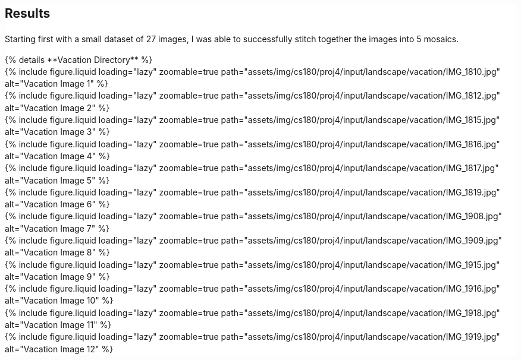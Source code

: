 ## Results

Starting first with a small dataset of 27 images, I was able to successfully stitch together the images into 5 mosaics.

<div class="container l-page mx-auto">
{% details **Vacation Directory** %}
<div class="container l-page mx-auto">
    <div class="row align-items-center text-center">
        <div class="col">
            {% include figure.liquid loading="lazy" zoomable=true path="assets/img/cs180/proj4/input/landscape/vacation/IMG_1810.jpg" alt="Vacation Image 1" %}
        </div>
        <div class="col">
            {% include figure.liquid loading="lazy" zoomable=true path="assets/img/cs180/proj4/input/landscape/vacation/IMG_1812.jpg" alt="Vacation Image 2" %}
        </div>
        <div class="col">
            {% include figure.liquid loading="lazy" zoomable=true path="assets/img/cs180/proj4/input/landscape/vacation/IMG_1815.jpg" alt="Vacation Image 3" %}
        </div>
        <div class="col">
            {% include figure.liquid loading="lazy" zoomable=true path="assets/img/cs180/proj4/input/landscape/vacation/IMG_1816.jpg" alt="Vacation Image 4" %}
        </div>
    </div>
    <div class="row align-items-center text-center">
        <div class="col">
            {% include figure.liquid loading="lazy" zoomable=true path="assets/img/cs180/proj4/input/landscape/vacation/IMG_1817.jpg" alt="Vacation Image 5" %}
        </div>
        <div class="col">
            {% include figure.liquid loading="lazy" zoomable=true path="assets/img/cs180/proj4/input/landscape/vacation/IMG_1819.jpg" alt="Vacation Image 6" %}
        </div>
        <div class="col">
            {% include figure.liquid loading="lazy" zoomable=true path="assets/img/cs180/proj4/input/landscape/vacation/IMG_1908.jpg" alt="Vacation Image 7" %}
        </div>
        <div class="col">
            {% include figure.liquid loading="lazy" zoomable=true path="assets/img/cs180/proj4/input/landscape/vacation/IMG_1909.jpg" alt="Vacation Image 8" %}
        </div>
    </div>
    <div class="row align-items-center text-center">
        <div class="col">
            {% include figure.liquid loading="lazy" zoomable=true path="assets/img/cs180/proj4/input/landscape/vacation/IMG_1915.jpg" alt="Vacation Image 9" %}
        </div>
        <div class="col">
            {% include figure.liquid loading="lazy" zoomable=true path="assets/img/cs180/proj4/input/landscape/vacation/IMG_1916.jpg" alt="Vacation Image 10" %}
        </div>
        <div class="col">
            {% include figure.liquid loading="lazy" zoomable=true path="assets/img/cs180/proj4/input/landscape/vacation/IMG_1918.jpg" alt="Vacation Image 11" %}
        </div>
        <div class="col">
            {% include figure.liquid loading="lazy" zoomable=true path="assets/img/cs180/proj4/input/landscape/vacation/IMG_1919.jpg" alt="Vacation Image 12" %}
        </div>
    </div>
    <div class="row align-items-center text-center">